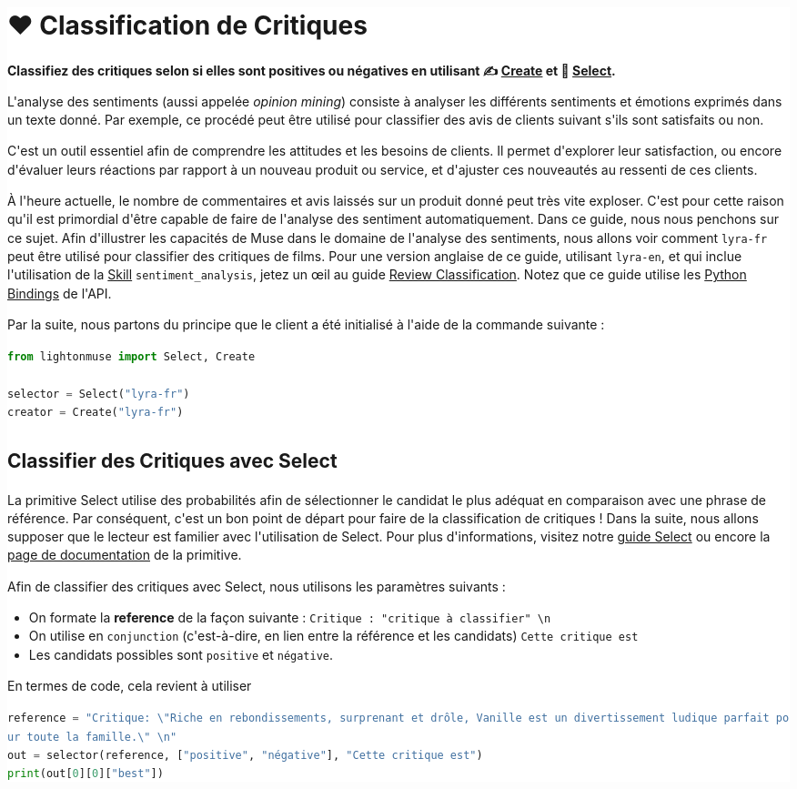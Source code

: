 ---
---

# ❤️ Classification de Critiques

**Classifiez des critiques selon si elles sont positives ou négatives en utilisant ✍️ [Create](/api/primitives/create) et 🔘 [Select](/api/primitives/evaluate/select).**

L'analyse des sentiments (aussi appelée _opinion mining_) consiste à analyser les différents sentiments et émotions exprimés dans un texte donné. Par exemple, ce procédé peut être utilisé pour classifier des avis de clients suivant s'ils sont satisfaits ou non.

C'est un outil essentiel afin de comprendre les attitudes et les besoins de clients. Il permet d'explorer leur satisfaction, ou encore d'évaluer leurs réactions par rapport à un nouveau produit ou service, et d'ajuster ces nouveautés au ressenti de ces clients.

À l'heure actuelle, le nombre de commentaires et avis laissés sur un produit donné peut très vite exploser. C'est pour cette raison qu'il est primordial d'être capable de faire de l'analyse des sentiment automatiquement. Dans ce guide, nous nous penchons sur ce sujet. Afin d'illustrer les capacités de Muse dans le domaine de l'analyse des sentiments, nous allons voir comment `lyra-fr` peut être utilisé pour classifier des critiques de films. Pour une version anglaise de ce guide, utilisant `lyra-en`, et qui inclue l'utilisation de la [Skill](/api/skills) `sentiment_analysis`, jetez un œil au guide [Review Classification](/guides/english/review_classification). Notez que ce guide utilise les [Python Bindings](/api/bindings/python) de l'API.

Par la suite, nous partons du principe que le client a été initialisé à l'aide de la commande suivante :

```python
from lightonmuse import Select, Create

selector = Select("lyra-fr")
creator = Create("lyra-fr")
```

## Classifier des Critiques avec Select

La primitive Select utilise des probabilités afin de sélectionner le candidat le plus adéquat en comparaison avec une phrase de référence. Par conséquent, c'est un bon point de départ pour faire de la classification de critiques ! Dans la suite, nous allons supposer que le lecteur est familier avec l'utilisation de Select. Pour plus d'informations, visitez notre [guide Select](/guides/english/select) ou encore la [page de documentation](/api/primitives/evaluate/select) de la primitive.

Afin de classifier des critiques avec Select, nous utilisons les paramètres suivants :

-   On formate la **reference** de la façon suivante : `Critique : "critique à classifier" \n`
-   On utilise en `conjunction` (c'est-à-dire, en lien entre la référence et les candidats) `Cette critique est`
-   Les candidats possibles sont `positive` et `négative`.

En termes de code, cela revient à utiliser

```python
reference = "Critique: \"Riche en rebondissements, surprenant et drôle, Vanille est un divertissement ludique parfait pour toute la famille.\" \n"
out = selector(reference, ["positive", "négative"], "Cette critique est")
print(out[0][0]["best"])
```
